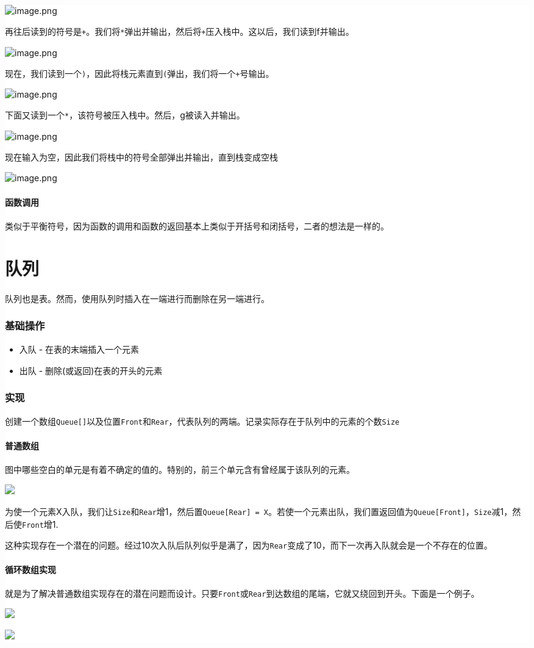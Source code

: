 ![image.png](https://github.com/dzyding/Study/tree/master/iOS-Base/images/DataStructure-21.png)  

 再往后读到的符号是`+`。我们将`*`弹出并输出，然后将`+`压入栈中。这以后，我们读到f并输出。  

![image.png](https://github.com/dzyding/Study/tree/master/iOS-Base/images/DataStructure-22.png)  

现在，我们读到一个`)`，因此将栈元素直到`(`弹出，我们将一个`+`号输出。  

![image.png](https://github.com/dzyding/Study/tree/master/iOS-Base/images/DataStructure-23.png)  

下面又读到一个`*`，该符号被压入栈中。然后，g被读入并输出。  

![image.png](https://github.com/dzyding/Study/tree/master/iOS-Base/images/DataStructure-24.png)  

现在输入为空，因此我们将栈中的符号全部弹出并输出，直到栈变成空栈  

![image.png](https://github.com/dzyding/Study/tree/master/iOS-Base/images/DataStructure-25.png)  

#### 函数调用  

类似于平衡符号，因为函数的调用和函数的返回基本上类似于开括号和闭括号，二者的想法是一样的。

# 队列  

队列也是表。然而，使用队列时插入在一端进行而删除在另一端进行。

### 基础操作

- 入队 - 在表的末端插入一个元素  

- 出队 - 删除(或返回)在表的开头的元素  

### 实现
创建一个数组`Queue[]`以及位置`Front`和`Rear`，代表队列的两端。记录实际存在于队列中的元素的个数`Size`  

#### 普通数组  

图中哪些空白的单元是有着不确定的值的。特别的，前三个单元含有曾经属于该队列的元素。 

![](https://github.com/dzyding/Study/tree/master/iOS-Base/images/DataStructure-26.png)  

为使一个元素X入队，我们让`Size`和`Rear`增1，然后置`Queue[Rear] = X`。若使一个元素出队，我们置返回值为`Queue[Front]`，`Size`减1，然后使`Front`增1.  

这种实现存在一个潜在的问题。经过10次入队后队列似乎是满了，因为`Rear`变成了10，而下一次再入队就会是一个不存在的位置。  

#### 循环数组实现  

就是为了解决普通数组实现存在的潜在问题而设计。只要`Front`或`Rear`到达数组的尾端，它就又绕回到开头。下面是一个例子。  

![](https://github.com/dzyding/Study/tree/master/iOS-Base/images/DataStructure-27.png)  

![](https://github.com/dzyding/Study/tree/master/iOS-Base/images/DataStructure-28.png)  
